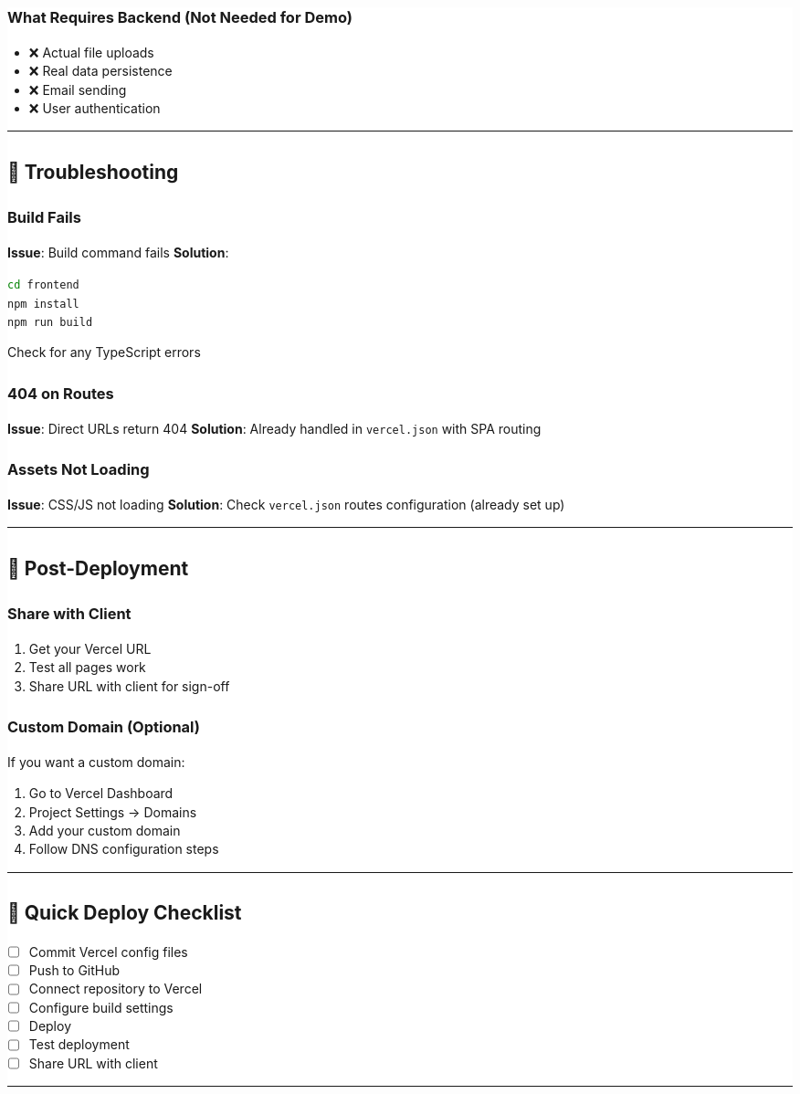### What Requires Backend (Not Needed for Demo)
- ❌ Actual file uploads
- ❌ Real data persistence
- ❌ Email sending
- ❌ User authentication

---

## 🚨 Troubleshooting

### Build Fails
**Issue**: Build command fails
**Solution**: 
```bash
cd frontend
npm install
npm run build
```
Check for any TypeScript errors

### 404 on Routes
**Issue**: Direct URLs return 404
**Solution**: Already handled in `vercel.json` with SPA routing

### Assets Not Loading
**Issue**: CSS/JS not loading
**Solution**: Check `vercel.json` routes configuration (already set up)

---

## 📝 Post-Deployment

### Share with Client
1. Get your Vercel URL
2. Test all pages work
3. Share URL with client for sign-off

### Custom Domain (Optional)
If you want a custom domain:
1. Go to Vercel Dashboard
2. Project Settings → Domains
3. Add your custom domain
4. Follow DNS configuration steps

---

## 🎉 Quick Deploy Checklist

- [ ] Commit Vercel config files
- [ ] Push to GitHub
- [ ] Connect repository to Vercel
- [ ] Configure build settings
- [ ] Deploy
- [ ] Test deployment
- [ ] Share URL with client

---